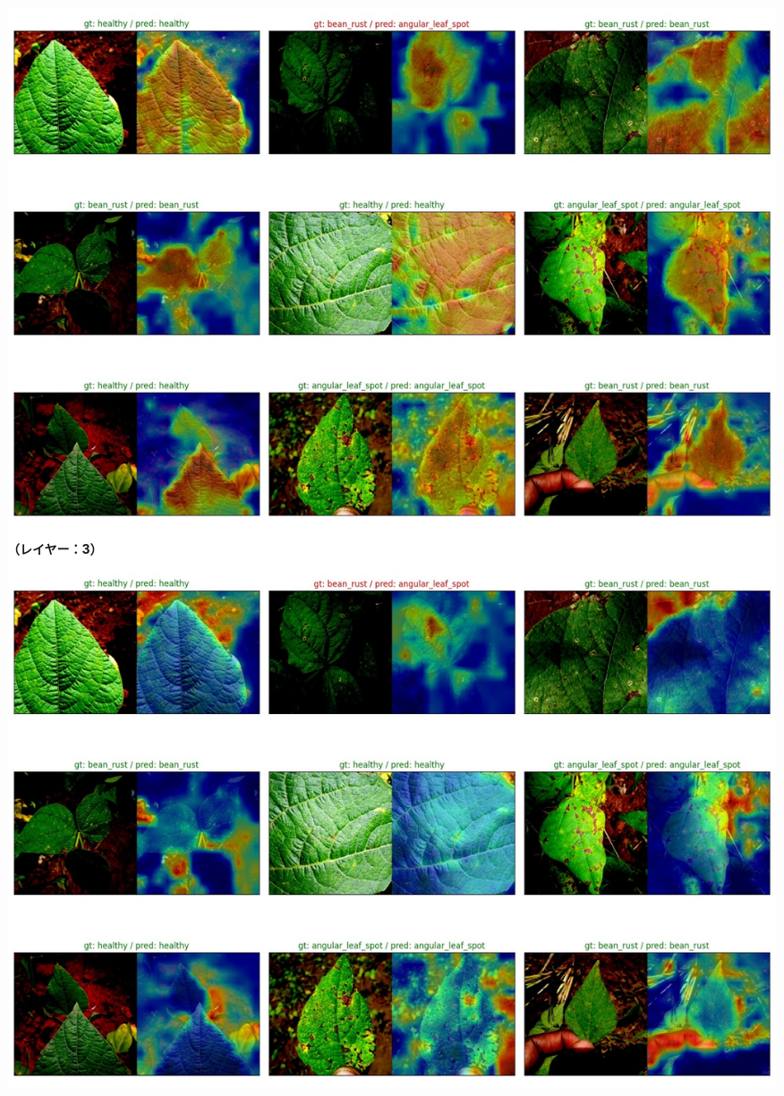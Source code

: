 ![imageJRL8-12-4](/2024-01-08-QEUR23_VTRANS11/imageJRL8-12-4.jpg)

**（レイヤー：3）**

![imageJRL8-12-5](/2024-01-08-QEUR23_VTRANS11/imageJRL8-12-5.jpg)
